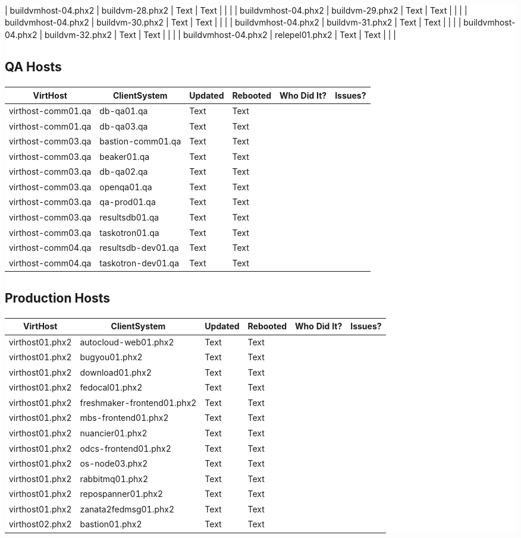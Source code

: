 | buildvmhost-04.phx2 | buildvm-28.phx2 | Text    | Text     |             |          |
| buildvmhost-04.phx2 | buildvm-29.phx2 | Text    | Text     |             |          |
| buildvmhost-04.phx2 | buildvm-30.phx2 | Text    | Text     |             |          |
| buildvmhost-04.phx2 | buildvm-31.phx2 | Text    | Text     |             |          |
| buildvmhost-04.phx2 | buildvm-32.phx2 | Text    | Text     |             |          |
| buildvmhost-04.phx2 | relepel01.phx2 | Text    | Text     |             |          |


## QA Hosts

| VirtHost  | ClientSystem | Updated | Rebooted | Who Did It? | Issues?  |
| --------  | ------------ | ------- | -------- | ----------- | -------- |
| virthost-comm01.qa | db-qa01.qa | Text    | Text     |             |          |
| virthost-comm01.qa | db-qa03.qa | Text    | Text     |             |          |
| virthost-comm03.qa | bastion-comm01.qa | Text    | Text     |             |          |
| virthost-comm03.qa | beaker01.qa | Text    | Text     |             |          |
| virthost-comm03.qa | db-qa02.qa | Text    | Text     |             |          |
| virthost-comm03.qa | openqa01.qa | Text    | Text     |             |          |
| virthost-comm03.qa | qa-prod01.qa | Text    | Text     |             |          |
| virthost-comm03.qa | resultsdb01.qa | Text    | Text     |             |          |
| virthost-comm03.qa | taskotron01.qa | Text    | Text     |             |          |
| virthost-comm04.qa | resultsdb-dev01.qa | Text    | Text     |             |          |
| virthost-comm04.qa | taskotron-dev01.qa | Text    | Text     |             |          |


## Production Hosts

| VirtHost  | ClientSystem | Updated | Rebooted | Who Did It? | Issues?  |
| --------  | ------------ | ------- | -------- | ----------- | -------- |
| virthost01.phx2 | autocloud-web01.phx2 | Text    | Text     |             | |
| virthost01.phx2 | bugyou01.phx2 | Text    | Text     |             |          |
| virthost01.phx2 | download01.phx2 | Text    | Text     |             |          |
| virthost01.phx2 | fedocal01.phx2 | Text    | Text     |             |          |
| virthost01.phx2 | freshmaker-frontend01.phx2 | Text    | Text     |             |          |
| virthost01.phx2 | mbs-frontend01.phx2 | Text    | Text     |             |          |
| virthost01.phx2 | nuancier01.phx2 | Text    | Text     |             |          |
| virthost01.phx2 | odcs-frontend01.phx2 | Text    | Text     |             |          |
| virthost01.phx2 | os-node03.phx2 | Text    | Text     |             |          |
| virthost01.phx2 | rabbitmq01.phx2 | Text    | Text     |             |          |
| virthost01.phx2 | repospanner01.phx2 | Text    | Text     |             |          |
| virthost01.phx2 | zanata2fedmsg01.phx2 | Text    | Text     |             |          |
| virthost02.phx2 | bastion01.phx2 | Text    | Text     |             |          |